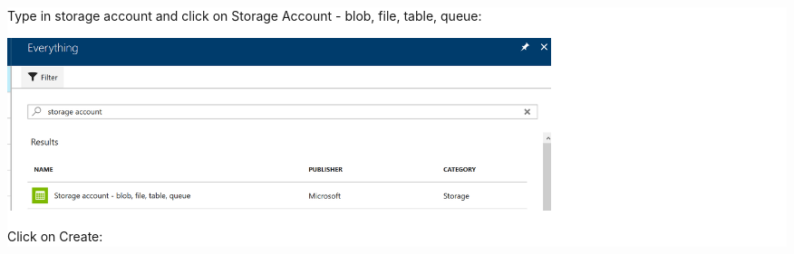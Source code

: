 Type in storage account and click on Storage Account - blob, file, table, queue:


<img src="https://raw.githubusercontent.com/AzureCAT-GSI/SAP-HANA-S4/master/media/Upload3.png" width="600">

Click on Create:
